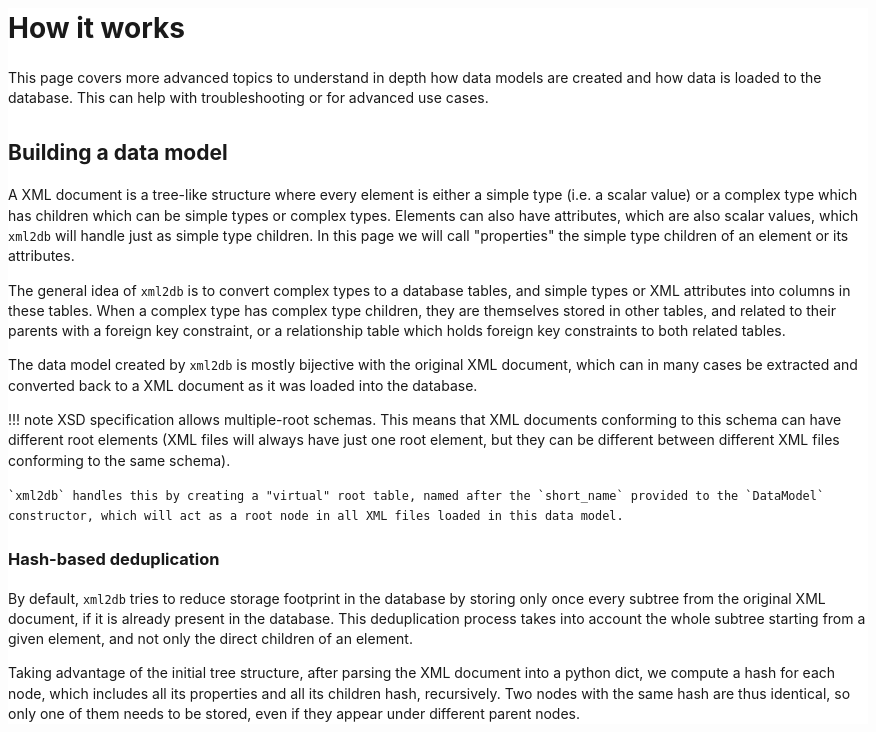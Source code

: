 # How it works

This page covers more advanced topics to understand in depth how data models are created and how data is loaded to
the database. This can help with troubleshooting or for advanced use cases.

## Building a data model

A XML document is a tree-like structure where every element is either a simple type (i.e. a scalar value) or a complex
type which has children which can be simple types or complex types. Elements can also have attributes, which are also
scalar values, which `xml2db` will handle just as simple type children. In this page we will call "properties" the 
simple type children of an element or its attributes.

The general idea of `xml2db` is to convert complex types to a database tables, and simple types or XML attributes into 
columns in these tables. When a complex type has complex type children, they are themselves stored in other tables, and 
related to their parents with a foreign key constraint, or a relationship table which holds foreign key constraints to 
both related tables.

The data model created by `xml2db` is mostly bijective with the original XML document, which can in many cases be 
extracted and converted back to a XML document as it was loaded into the database.

!!! note
    XSD specification allows multiple-root schemas. This means that XML documents conforming to this schema can have
    different root elements (XML files will always have just one root element, but they can be different between 
    different XML files conforming to the same schema).
    
    `xml2db` handles this by creating a "virtual" root table, named after the `short_name` provided to the `DataModel`
    constructor, which will act as a root node in all XML files loaded in this data model.

### Hash-based deduplication

By default, `xml2db` tries to reduce storage footprint in the database by storing only once every subtree from the 
original XML document, if it is already present in the database. This deduplication process takes into account the whole
subtree starting from a given element, and not only the direct children of an element.

Taking advantage of the initial tree structure, after parsing the XML document into a python dict, we compute a hash for
each node, which includes all its properties and all its children hash, recursively. Two nodes with the same hash are 
thus identical, so only one of them needs to be stored, even if they appear under different parent nodes.

